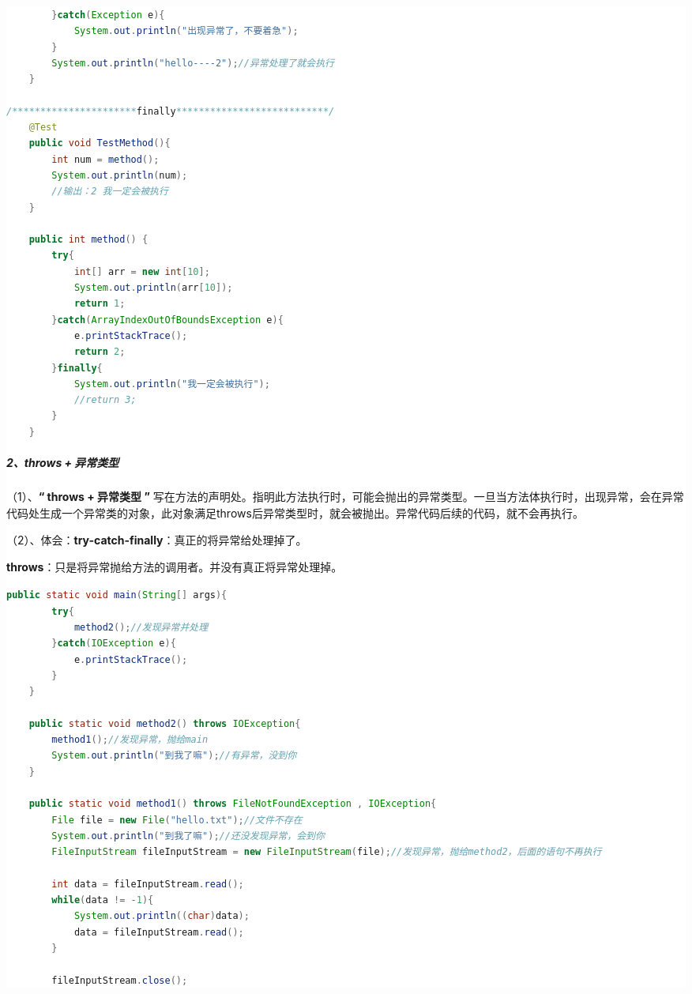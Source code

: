 ```java
		}catch(Exception e){
			System.out.println("出现异常了，不要着急");
		}
		System.out.println("hello----2");//异常处理了就会执行
	}

/**********************finally***************************/
	@Test
	public void TestMethod(){
		int num = method();
		System.out.println(num);
        //输出：2 我一定会被执行
	}
	
	public int method() {
		try{
			int[] arr = new int[10];
			System.out.println(arr[10]);
			return 1;
		}catch(ArrayIndexOutOfBoundsException e){
			e.printStackTrace();
			return 2;
		}finally{
			System.out.println("我一定会被执行");
			//return 3;
		}
	}
```



##### 	2、**throws** + 异常类型

（1）、**“ throws + 异常类型 ”** 写在方法的声明处。指明此方法执行时，可能会抛出的异常类型。一旦当方法体执行时，出现异常，会在异常代码处生成一个异常类的对象，此对象满足throws后异常类型时，就会被抛出。异常代码后续的代码，就不会再执行。

（2）、体会：**try-catch-finally**：真正的将异常给处理掉了。

​				  		**throws**：只是将异常抛给方法的调用者。并没有真正将异常处理掉。

```java
public static void main(String[] args){
		try{
			method2();//发现异常并处理
		}catch(IOException e){
			e.printStackTrace();
		}
	}
	
	public static void method2() throws IOException{
		method1();//发现异常，抛给main
		System.out.println("到我了嘛");//有异常，没到你
	}
	
	public static void method1() throws FileNotFoundException , IOException{
		File file = new File("hello.txt");//文件不存在
		System.out.println("到我了嘛");//还没发现异常，会到你
		FileInputStream fileInputStream = new FileInputStream(file);//发现异常，抛给method2，后面的语句不再执行
        
		int data = fileInputStream.read();
		while(data != -1){
			System.out.println((char)data);
			data = fileInputStream.read();
		}
		
		fileInputStream.close();
```